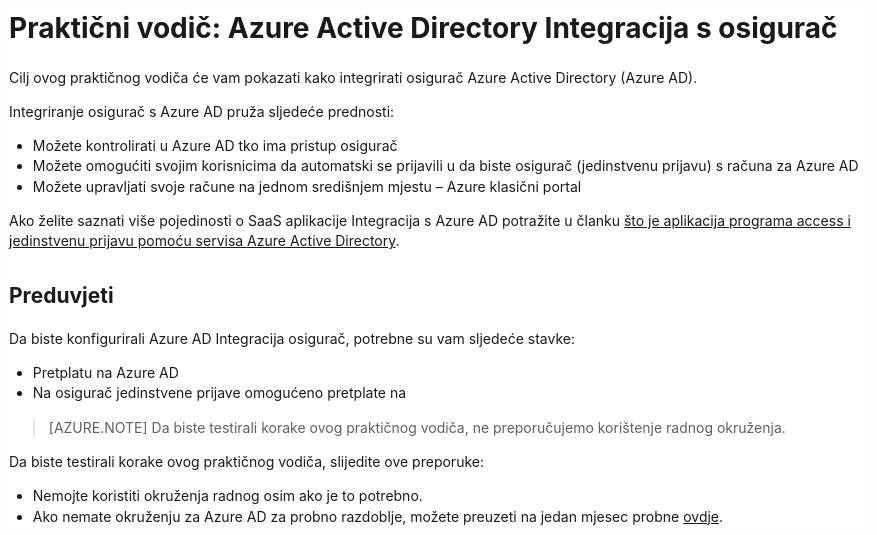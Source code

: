 <properties
    pageTitle="Praktični vodič: Azure Active Directory Integracija s osigurač | Microsoft Azure"
    description="Saznajte kako konfigurirati jedinstvenu prijavu između Azure Active Directory i osigurač."
    services="active-directory"
    documentationCenter=""
    authors="jeevansd"
    manager="femila"
    editor=""/>

<tags
    ms.service="active-directory"
    ms.workload="identity"
    ms.tgt_pltfrm="na"
    ms.devlang="na"
    ms.topic="article"
    ms.date="10/10/2016"
    ms.author="jeedes"/>


# <a name="tutorial-azure-active-directory-integration-with-fuse"></a>Praktični vodič: Azure Active Directory Integracija s osigurač

Cilj ovog praktičnog vodiča će vam pokazati kako integrirati osigurač Azure Active Directory (Azure AD).

Integriranje osigurač s Azure AD pruža sljedeće prednosti:

- Možete kontrolirati u Azure AD tko ima pristup osigurač
- Možete omogućiti svojim korisnicima da automatski se prijavili u da biste osigurač (jedinstvenu prijavu) s računa za Azure AD
- Možete upravljati svoje račune na jednom središnjem mjestu – Azure klasični portal

Ako želite saznati više pojedinosti o SaaS aplikacije Integracija s Azure AD potražite u članku [što je aplikacija programa access i jedinstvenu prijavu pomoću servisa Azure Active Directory](active-directory-appssoaccess-whatis.md).

## <a name="prerequisites"></a>Preduvjeti

Da biste konfigurirali Azure AD Integracija osigurač, potrebne su vam sljedeće stavke:

- Pretplatu na Azure AD
- Na osigurač jedinstvene prijave omogućeno pretplate na


> [AZURE.NOTE] Da biste testirali korake ovog praktičnog vodiča, ne preporučujemo korištenje radnog okruženja.


Da biste testirali korake ovog praktičnog vodiča, slijedite ove preporuke:

- Nemojte koristiti okruženja radnog osim ako je to potrebno.
- Ako nemate okruženju za Azure AD za probno razdoblje, možete preuzeti na jedan mjesec probne [ovdje](https://azure.microsoft.com/pricing/free-trial/).


[1]: ./media/active-directory-saas-fuse-tutorial/tutorial_general_01.png
[2]: ./media/active-directory-saas-fuse-tutorial/tutorial_general_02.png
[3]: ./media/active-directory-saas-fuse-tutorial/tutorial_general_03.png
[4]: ./media/active-directory-saas-fuse-tutorial/tutorial_general_04.png
[6]: ./media/active-directory-saas-fuse-tutorial/tutorial_general_05.png
[10]: ./media/active-directory-saas-fuse-tutorial/tutorial_general_06.png
[11]: ./media/active-directory-saas-fuse-tutorial/tutorial_general_07.png
[20]: ./media/active-directory-saas-fuse-tutorial/tutorial_general_100.png
[200]: ./media/active-directory-saas-fuse-tutorial/tutorial_general_200.png
[201]: ./media/active-directory-saas-fuse-tutorial/tutorial_general_201.png
[203]: ./media/active-directory-saas-fuse-tutorial/tutorial_general_203.png
[204]: ./media/active-directory-saas-fuse-tutorial/tutorial_general_204.png
[205]: ./media/active-directory-saas-fuse-tutorial/tutorial_general_205.png